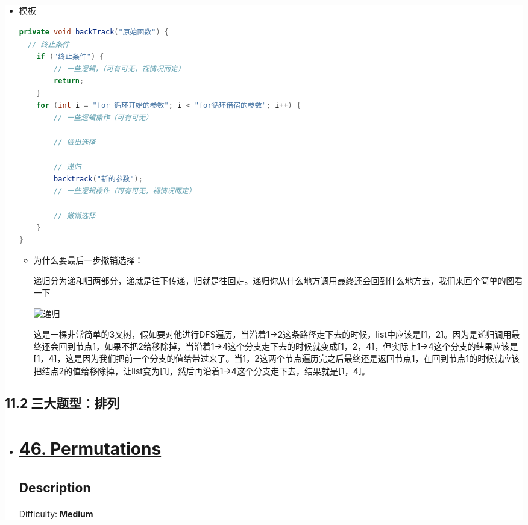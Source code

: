      

+ 模板

  ```java
  private void backTrack("原始函数") {
  	// 终止条件
      if ("终止条件") {
          // 一些逻辑，（可有可无，视情况而定）
          return;
      }
      for (int i = "for 循环开始的参数"; i < "for循环借宿的参数"; i++) {
          // 一些逻辑操作（可有可无）
          
          // 做出选择
          
          // 递归
          backtrack("新的参数");
          // 一些逻辑操作（可有可无，视情况而定）
          
          // 撤销选择
      }
  }
  ```

  + 为什么要最后一步撤销选择：

    递归分为递和归两部分，递就是往下传递，归就是往回走。递归你从什么地方调用最终还会回到什么地方去，我们来画个简单的图看一下

    ![递归](https://mmbiz.qpic.cn/mmbiz_png/PGmTibd8KQBEPUibuD2icIj0YTAfagvF110FIEMic6s7zfagYiczv1Bzia6CNicg32Iv3TkxgZGd3hvbChSQ91XFxcTXw/640?wx_fmt=png&wxfrom=5&wx_lazy=1&wx_co=1)
	
	  
	
	  这是一棵非常简单的3叉树，假如要对他进行DFS遍历，当沿着1→2这条路径走下去的时候，list中应该是[1，2]。因为是递归调用最终还会回到节点1，如果不把2给移除掉，当沿着1→4这个分支走下去的时候就变成[1，2，4]，但实际上1→4这个分支的结果应该是[1，4]，这是因为我们把前一个分支的值给带过来了。当1，2这两个节点遍历完之后最终还是返回节点1，在回到节点1的时候就应该把结点2的值给移除掉，让list变为[1]，然后再沿着1→4这个分支走下去，结果就是[1，4]。

## 11.2 三大题型：排列

+ # [46\. Permutations](https://leetcode.com/problems/permutations/)

  ## Description

  Difficulty: **Medium**  
